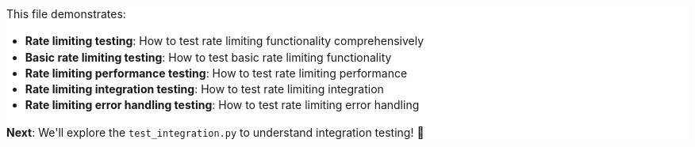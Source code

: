This file demonstrates:
- **Rate limiting testing**: How to test rate limiting functionality comprehensively
- **Basic rate limiting testing**: How to test basic rate limiting functionality
- **Rate limiting performance testing**: How to test rate limiting performance
- **Rate limiting integration testing**: How to test rate limiting integration
- **Rate limiting error handling testing**: How to test rate limiting error handling

**Next**: We'll explore the `test_integration.py` to understand integration testing! 🎉